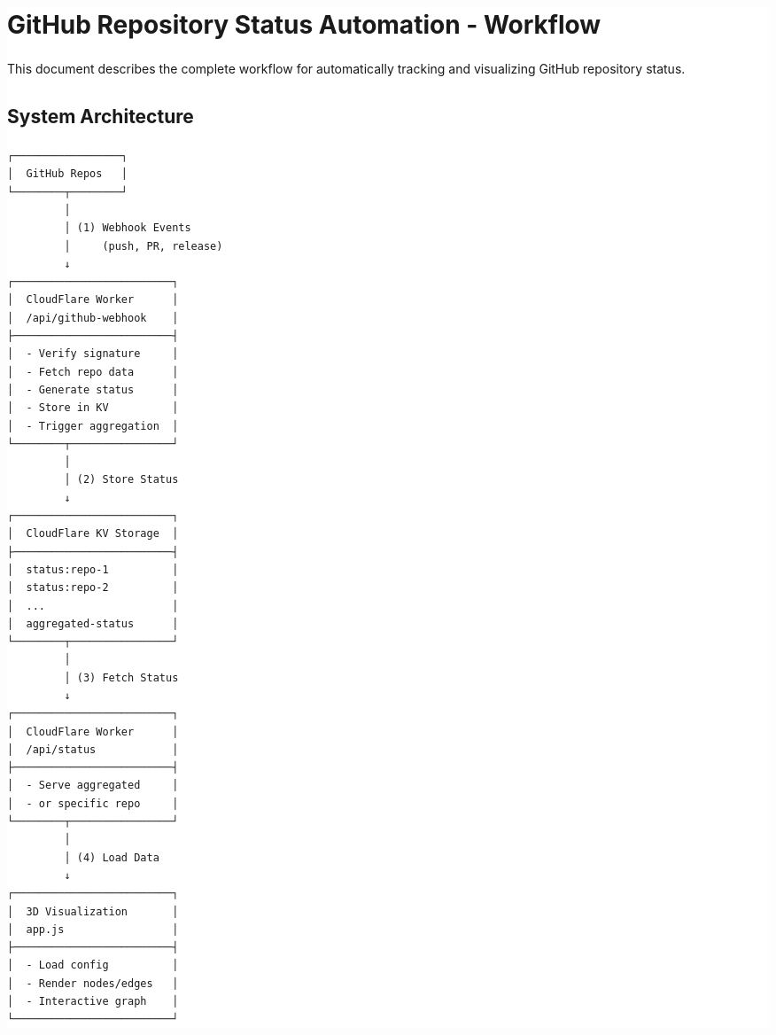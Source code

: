 # GitHub Repository Status Automation - Workflow

This document describes the complete workflow for automatically tracking and visualizing GitHub repository status.

## System Architecture

```
┌─────────────────┐
│  GitHub Repos   │
└────────┬────────┘
         │
         │ (1) Webhook Events
         │     (push, PR, release)
         ↓
┌─────────────────────────┐
│  CloudFlare Worker      │
│  /api/github-webhook    │
├─────────────────────────┤
│  - Verify signature     │
│  - Fetch repo data      │
│  - Generate status      │
│  - Store in KV          │
│  - Trigger aggregation  │
└────────┬────────────────┘
         │
         │ (2) Store Status
         ↓
┌─────────────────────────┐
│  CloudFlare KV Storage  │
├─────────────────────────┤
│  status:repo-1          │
│  status:repo-2          │
│  ...                    │
│  aggregated-status      │
└────────┬────────────────┘
         │
         │ (3) Fetch Status
         ↓
┌─────────────────────────┐
│  CloudFlare Worker      │
│  /api/status            │
├─────────────────────────┤
│  - Serve aggregated     │
│  - or specific repo     │
└────────┬────────────────┘
         │
         │ (4) Load Data
         ↓
┌─────────────────────────┐
│  3D Visualization       │
│  app.js                 │
├─────────────────────────┤
│  - Load config          │
│  - Render nodes/edges   │
│  - Interactive graph    │
└─────────────────────────┘
```
